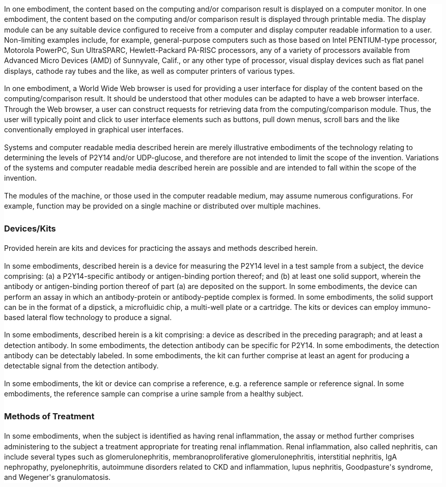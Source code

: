 In one embodiment, the content based on the computing and/or comparison result is displayed on a computer monitor. In one embodiment, the content based on the computing and/or comparison result is displayed through printable media. The display module can be any suitable device configured to receive from a computer and display computer readable information to a user. Non-limiting examples include, for example, general-purpose computers such as those based on Intel PENTIUM-type processor, Motorola PowerPC, Sun UltraSPARC, Hewlett-Packard PA-RISC processors, any of a variety of processors available from Advanced Micro Devices (AMD) of Sunnyvale, Calif., or any other type of processor, visual display devices such as flat panel displays, cathode ray tubes and the like, as well as computer printers of various types.

In one embodiment, a World Wide Web browser is used for providing a user interface for display of the content based on the computing/comparison result. It should be understood that other modules can be adapted to have a web browser interface. Through the Web browser, a user can construct requests for retrieving data from the computing/comparison module. Thus, the user will typically point and click to user interface elements such as buttons, pull down menus, scroll bars and the like conventionally employed in graphical user interfaces.

Systems and computer readable media described herein are merely illustrative embodiments of the technology relating to determining the levels of P2Y14 and/or UDP-glucose, and therefore are not intended to limit the scope of the invention. Variations of the systems and computer readable media described herein are possible and are intended to fall within the scope of the invention.

The modules of the machine, or those used in the computer readable medium, may assume numerous configurations. For example, function may be provided on a single machine or distributed over multiple machines.

### Devices/Kits

Provided herein are kits and devices for practicing the assays and methods described herein.

In some embodiments, described herein is a device for measuring the P2Y14 level in a test sample from a subject, the device comprising: (a) a P2Y14-specific antibody or antigen-binding portion thereof; and (b) at least one solid support, wherein the antibody or antigen-binding portion thereof of part (a) are deposited on the support. In some embodiments, the device can perform an assay in which an antibody-protein or antibody-peptide complex is formed. In some embodiments, the solid support can be in the format of a dipstick, a microfluidic chip, a multi-well plate or a cartridge. The kits or devices can employ immuno-based lateral flow technology to produce a signal.

In some embodiments, described herein is a kit comprising: a device as described in the preceding paragraph; and at least a detection antibody. In some embodiments, the detection antibody can be specific for P2Y14. In some embodiments, the detection antibody can be detectably labeled. In some embodiments, the kit can further comprise at least an agent for producing a detectable signal from the detection antibody.

In some embodiments, the kit or device can comprise a reference, e.g. a reference sample or reference signal. In some embodiments, the reference sample can comprise a urine sample from a healthy subject.

### Methods of Treatment

In some embodiments, when the subject is identified as having renal inflammation, the assay or method further comprises administering to the subject a treatment appropriate for treating renal inflammation. Renal inflammation, also called nephritis, can include several types such as glomerulonephritis, membranoproliferative glomerulonephritis, interstitial nephritis, IgA nephropathy, pyelonephritis, autoimmune disorders related to CKD and inflammation, lupus nephritis, Goodpasture's syndrome, and Wegener's granulomatosis.
